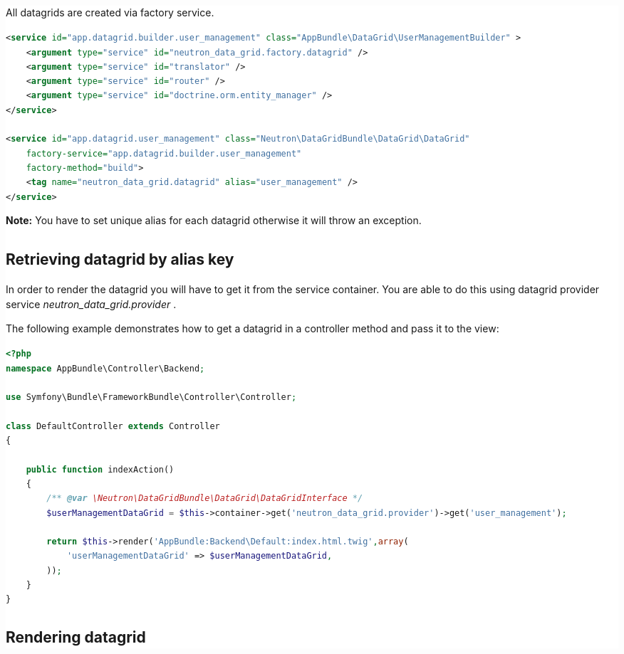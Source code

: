 All datagrids are created via factory service.

``` xml
<service id="app.datagrid.builder.user_management" class="AppBundle\DataGrid\UserManagementBuilder" >
	<argument type="service" id="neutron_data_grid.factory.datagrid" />
	<argument type="service" id="translator" />
	<argument type="service" id="router" />
	<argument type="service" id="doctrine.orm.entity_manager" />
</service>

<service id="app.datagrid.user_management" class="Neutron\DataGridBundle\DataGrid\DataGrid"
	factory-service="app.datagrid.builder.user_management"
	factory-method="build">
	<tag name="neutron_data_grid.datagrid" alias="user_management" />
</service>
```

**Note:**  You have to set unique alias for each datagrid otherwise it will throw an exception.

<a name="retrieving-datagrid"></a>

## Retrieving datagrid by alias key

In order to render the datagrid you will have to get it from the service container. You are able to do this using datagrid provider service *neutron_data_grid.provider* .

The following example demonstrates how to get a datagrid in a controller method and pass it to the view:

``` php
<?php
namespace AppBundle\Controller\Backend;

use Symfony\Bundle\FrameworkBundle\Controller\Controller;

class DefaultController extends Controller
{

    public function indexAction()
    {    
   	    /** @var \Neutron\DataGridBundle\DataGrid\DataGridInterface */
        $userManagementDataGrid = $this->container->get('neutron_data_grid.provider')->get('user_management');
        
    	return $this->render('AppBundle:Backend\Default:index.html.twig',array(
    	    'userManagementDataGrid' => $userManagementDataGrid,
        ));
    }
}
```

<a name="rendering-datagrid"></a>

## Rendering datagrid
